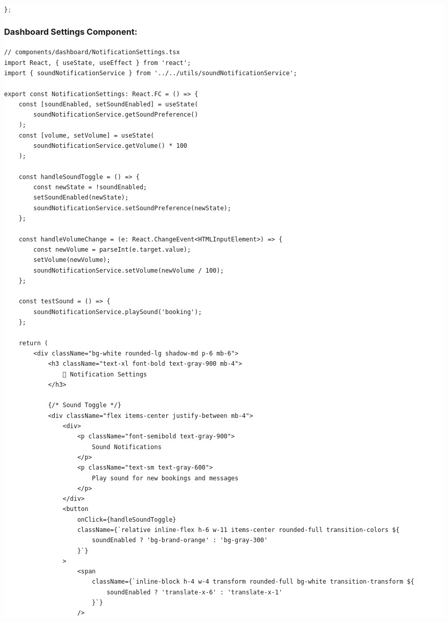 ```typescript
};
```

### **Dashboard Settings Component:**

```tsx
// components/dashboard/NotificationSettings.tsx
import React, { useState, useEffect } from 'react';
import { soundNotificationService } from '../../utils/soundNotificationService';

export const NotificationSettings: React.FC = () => {
    const [soundEnabled, setSoundEnabled] = useState(
        soundNotificationService.getSoundPreference()
    );
    const [volume, setVolume] = useState(
        soundNotificationService.getVolume() * 100
    );

    const handleSoundToggle = () => {
        const newState = !soundEnabled;
        setSoundEnabled(newState);
        soundNotificationService.setSoundPreference(newState);
    };

    const handleVolumeChange = (e: React.ChangeEvent<HTMLInputElement>) => {
        const newVolume = parseInt(e.target.value);
        setVolume(newVolume);
        soundNotificationService.setVolume(newVolume / 100);
    };

    const testSound = () => {
        soundNotificationService.playSound('booking');
    };

    return (
        <div className="bg-white rounded-lg shadow-md p-6 mb-6">
            <h3 className="text-xl font-bold text-gray-900 mb-4">
                🔔 Notification Settings
            </h3>

            {/* Sound Toggle */}
            <div className="flex items-center justify-between mb-4">
                <div>
                    <p className="font-semibold text-gray-900">
                        Sound Notifications
                    </p>
                    <p className="text-sm text-gray-600">
                        Play sound for new bookings and messages
                    </p>
                </div>
                <button
                    onClick={handleSoundToggle}
                    className={`relative inline-flex h-6 w-11 items-center rounded-full transition-colors ${
                        soundEnabled ? 'bg-brand-orange' : 'bg-gray-300'
                    }`}
                >
                    <span
                        className={`inline-block h-4 w-4 transform rounded-full bg-white transition-transform ${
                            soundEnabled ? 'translate-x-6' : 'translate-x-1'
                        }`}
                    />
```